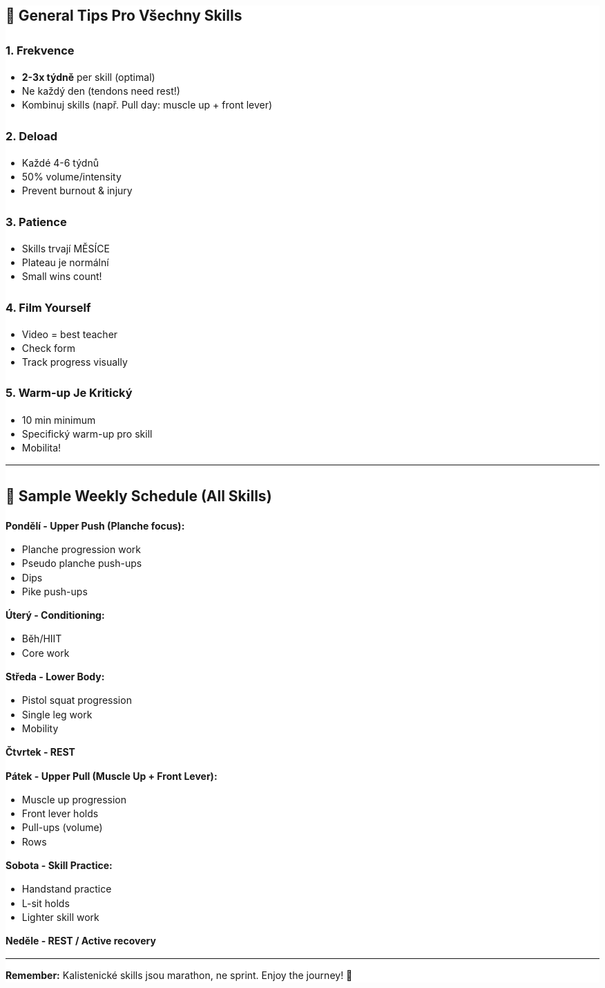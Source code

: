 ## 📝 General Tips Pro Všechny Skills

### 1. Frekvence
- **2-3x týdně** per skill (optimal)
- Ne každý den (tendons need rest!)
- Kombinuj skills (např. Pull day: muscle up + front lever)

### 2. Deload
- Každé 4-6 týdnů
- 50% volume/intensity
- Prevent burnout & injury

### 3. Patience
- Skills trvají MĚSÍCE
- Plateau je normální
- Small wins count!

### 4. Film Yourself
- Video = best teacher
- Check form
- Track progress visually

### 5. Warm-up Je Kritický
- 10 min minimum
- Specifický warm-up pro skill
- Mobilita!

---

## 🎯 Sample Weekly Schedule (All Skills)

**Pondělí - Upper Push (Planche focus):**
- Planche progression work
- Pseudo planche push-ups
- Dips
- Pike push-ups

**Úterý - Conditioning:**
- Běh/HIIT
- Core work

**Středa - Lower Body:**
- Pistol squat progression
- Single leg work
- Mobility

**Čtvrtek - REST**

**Pátek - Upper Pull (Muscle Up + Front Lever):**
- Muscle up progression
- Front lever holds
- Pull-ups (volume)
- Rows

**Sobota - Skill Practice:**
- Handstand practice
- L-sit holds
- Lighter skill work

**Neděle - REST / Active recovery**

---

**Remember:** Kalistenické skills jsou marathon, ne sprint. Enjoy the journey! 💪
